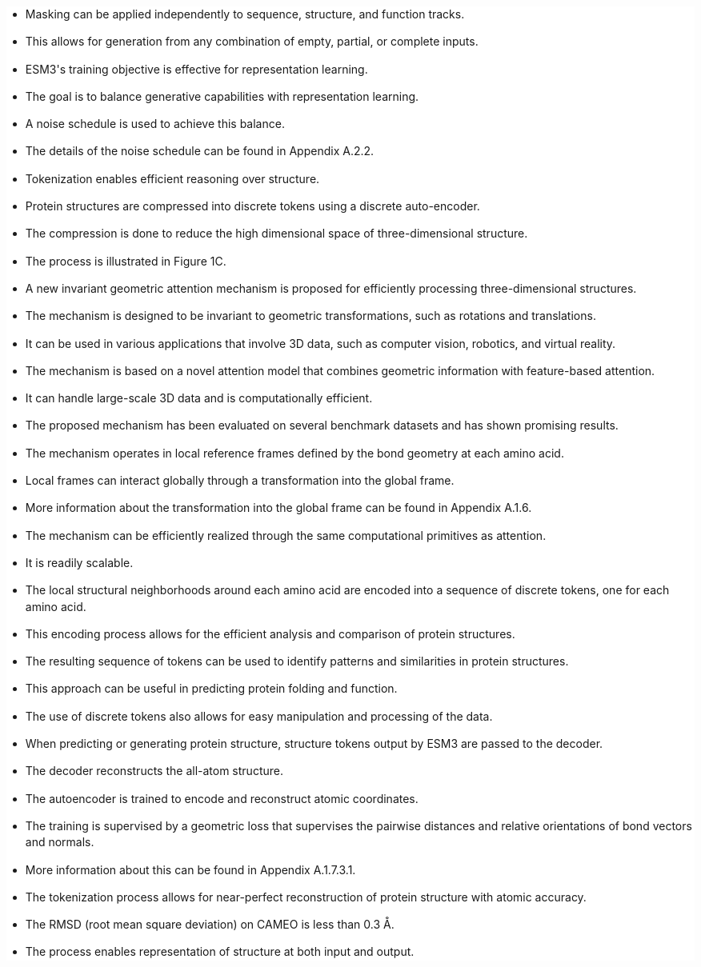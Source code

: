  - Masking can be applied independently to sequence, structure, and function tracks.
- This allows for generation from any combination of empty, partial, or complete inputs.

 - ESM3's training objective is effective for representation learning.

 - The goal is to balance generative capabilities with representation learning.
- A noise schedule is used to achieve this balance.
- The details of the noise schedule can be found in Appendix A.2.2.

 - Tokenization enables efficient reasoning over structure.

 - Protein structures are compressed into discrete tokens using a discrete auto-encoder.
- The compression is done to reduce the high dimensional space of three-dimensional structure.
- The process is illustrated in Figure 1C.

 - A new invariant geometric attention mechanism is proposed for efficiently processing three-dimensional structures.
- The mechanism is designed to be invariant to geometric transformations, such as rotations and translations.
- It can be used in various applications that involve 3D data, such as computer vision, robotics, and virtual reality.
- The mechanism is based on a novel attention model that combines geometric information with feature-based attention.
- It can handle large-scale 3D data and is computationally efficient.
- The proposed mechanism has been evaluated on several benchmark datasets and has shown promising results.

 - The mechanism operates in local reference frames defined by the bond geometry at each amino acid.
- Local frames can interact globally through a transformation into the global frame.
- More information about the transformation into the global frame can be found in Appendix A.1.6.

 - The mechanism can be efficiently realized through the same computational primitives as attention.
- It is readily scalable.

 - The local structural neighborhoods around each amino acid are encoded into a sequence of discrete tokens, one for each amino acid.
- This encoding process allows for the efficient analysis and comparison of protein structures.
- The resulting sequence of tokens can be used to identify patterns and similarities in protein structures.
- This approach can be useful in predicting protein folding and function.
- The use of discrete tokens also allows for easy manipulation and processing of the data.

 - When predicting or generating protein structure, structure tokens output by ESM3 are passed to the decoder.
- The decoder reconstructs the all-atom structure.

 - The autoencoder is trained to encode and reconstruct atomic coordinates.
- The training is supervised by a geometric loss that supervises the pairwise distances and relative orientations of bond vectors and normals.
- More information about this can be found in Appendix A.1.7.3.1.

 - The tokenization process allows for near-perfect reconstruction of protein structure with atomic accuracy.
- The RMSD (root mean square deviation) on CAMEO is less than 0.3 Å.
- The process enables representation of structure at both input and output.
